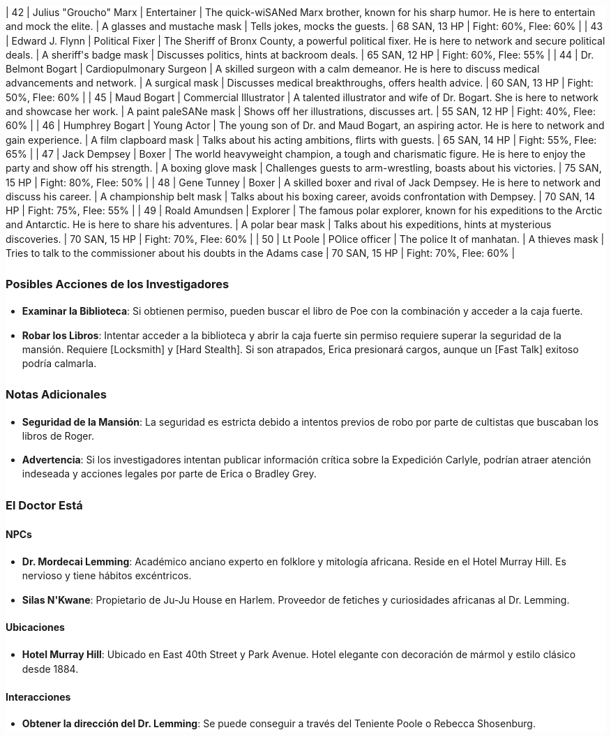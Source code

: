 | 42   | Julius "Groucho" Marx         | Entertainer                | The quick-wiSANed Marx brother, known for his sharp humor. He is here to entertain and mock the elite.                                                  | A glasses and mustache mask | Tells jokes, mocks the guests.                                                    | 68 SAN, 13 HP | Fight: 60%, Flee: 60% |
| 43   | Edward J. Flynn               | Political Fixer            | The Sheriff of Bronx County, a powerful political fixer. He is here to network and secure political deals.                                             | A sheriff's badge mask      | Discusses politics, hints at backroom deals.                                      | 65 SAN, 12 HP | Fight: 60%, Flee: 55% |
| 44   | Dr. Belmont Bogart            | Cardiopulmonary Surgeon    | A skilled surgeon with a calm demeanor. He is here to discuss medical advancements and network.                                                        | A surgical mask             | Discusses medical breakthroughs, offers health advice.                            | 60 SAN, 13 HP | Fight: 50%, Flee: 60% |
| 45   | Maud Bogart                   | Commercial Illustrator     | A talented illustrator and wife of Dr. Bogart. She is here to network and showcase her work.                                                           | A paint paleSANe mask        | Shows off her illustrations, discusses art.                                       | 55 SAN, 12 HP | Fight: 40%, Flee: 60% |
| 46   | Humphrey Bogart               | Young Actor                | The young son of Dr. and Maud Bogart, an aspiring actor. He is here to network and gain experience.                                                    | A film clapboard mask       | Talks about his acting ambitions, flirts with guests.                             | 65 SAN, 14 HP | Fight: 55%, Flee: 65% |
| 47   | Jack Dempsey                  | Boxer                      | The world heavyweight champion, a tough and charismatic figure. He is here to enjoy the party and show off his strength.                               | A boxing glove mask         | Challenges guests to arm-wrestling, boasts about his victories.                   | 75 SAN, 15 HP | Fight: 80%, Flee: 50% |
| 48   | Gene Tunney                   | Boxer                      | A skilled boxer and rival of Jack Dempsey. He is here to network and discuss his career.                                                               | A championship belt mask    | Talks about his boxing career, avoids confrontation with Dempsey.                 | 70 SAN, 14 HP | Fight: 75%, Flee: 55% |
| 49   | Roald Amundsen                | Explorer                   | The famous polar explorer, known for his expeditions to the Arctic and Antarctic. He is here to share his adventures.                                  | A polar bear mask           | Talks about his expeditions, hints at mysterious discoveries.                     | 70 SAN, 15 HP | Fight: 70%, Flee: 60% |
| 50   | Lt Poole                      | POlice officer             | The police lt of manhatan.                                                                                                                            | A thieves mask           | Tries to talk to the commissioner about his doubts in the Adams case              | 70 SAN, 15 HP | Fight: 70%, Flee: 60% |


   
### Posibles Acciones de los Investigadores

- **Examinar la Biblioteca**: Si obtienen permiso, pueden buscar el libro de Poe con la combinación y acceder a la caja fuerte.

- **Robar los Libros**: Intentar acceder a la biblioteca y abrir la caja fuerte sin permiso requiere superar la seguridad de la mansión. Requiere [Locksmith] y [Hard Stealth]. Si son atrapados, Erica presionará cargos, aunque un [Fast Talk] exitoso podría calmarla.

### Notas Adicionales

- **Seguridad de la Mansión**: La seguridad es estricta debido a intentos previos de robo por parte de cultistas que buscaban los libros de Roger.

- **Advertencia**: Si los investigadores intentan publicar información crítica sobre la Expedición Carlyle, podrían atraer atención indeseada y acciones legales por parte de Erica o Bradley Grey.




### El Doctor Está

#### NPCs

- **Dr. Mordecai Lemming**: Académico anciano experto en folklore y mitología africana. Reside en el Hotel Murray Hill. Es nervioso y tiene hábitos excéntricos.

- **Silas N'Kwane**: Propietario de Ju-Ju House en Harlem. Proveedor de fetiches y curiosidades africanas al Dr. Lemming.

#### Ubicaciones

- **Hotel Murray Hill**: Ubicado en East 40th Street y Park Avenue. Hotel elegante con decoración de mármol y estilo clásico desde 1884.

#### Interacciones

- **Obtener la dirección del Dr. Lemming**: Se puede conseguir a través del Teniente Poole o Rebecca Shosenburg.

